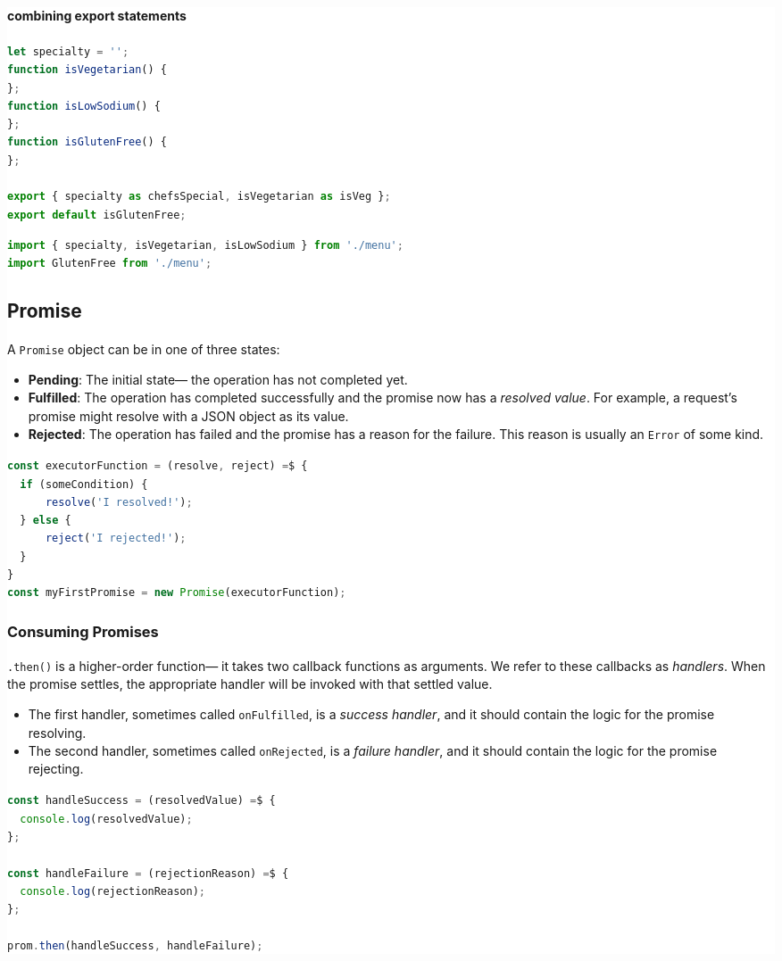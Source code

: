 #### combining export statements

```javascript
let specialty = '';
function isVegetarian() {
}; 
function isLowSodium() {
}; 
function isGlutenFree() {
};

export { specialty as chefsSpecial, isVegetarian as isVeg };
export default isGlutenFree;
```

```javascript
import { specialty, isVegetarian, isLowSodium } from './menu';
import GlutenFree from './menu';
```

## Promise

 A `Promise` object can be in one of three states:

- **Pending**: The initial state— the operation has not completed yet.
- **Fulfilled**: The operation has completed successfully and the promise now has a *resolved value*. For example, a request’s promise might resolve with a JSON object as its value.
- **Rejected**: The operation has failed and the promise has a reason for the failure. This reason is usually an `Error` of some kind.

```javascript
const executorFunction = (resolve, reject) =$ {
  if (someCondition) {
      resolve('I resolved!');
  } else {
      reject('I rejected!'); 
  }
}
const myFirstPromise = new Promise(executorFunction);
```

### Consuming Promises

`.then()` is a higher-order function— it takes two callback functions as arguments. We refer to these callbacks as *handlers*. When the promise settles, the appropriate handler will be invoked with that settled value.

- The first handler, sometimes called `onFulfilled`, is a *success handler*, and it should contain the logic for the promise resolving.
- The second handler, sometimes called `onRejected`, is a *failure handler*, and it should contain the logic for the promise rejecting.

```javascript
const handleSuccess = (resolvedValue) =$ {
  console.log(resolvedValue);
};

const handleFailure = (rejectionReason) =$ {
  console.log(rejectionReason);
};

prom.then(handleSuccess, handleFailure);
```
